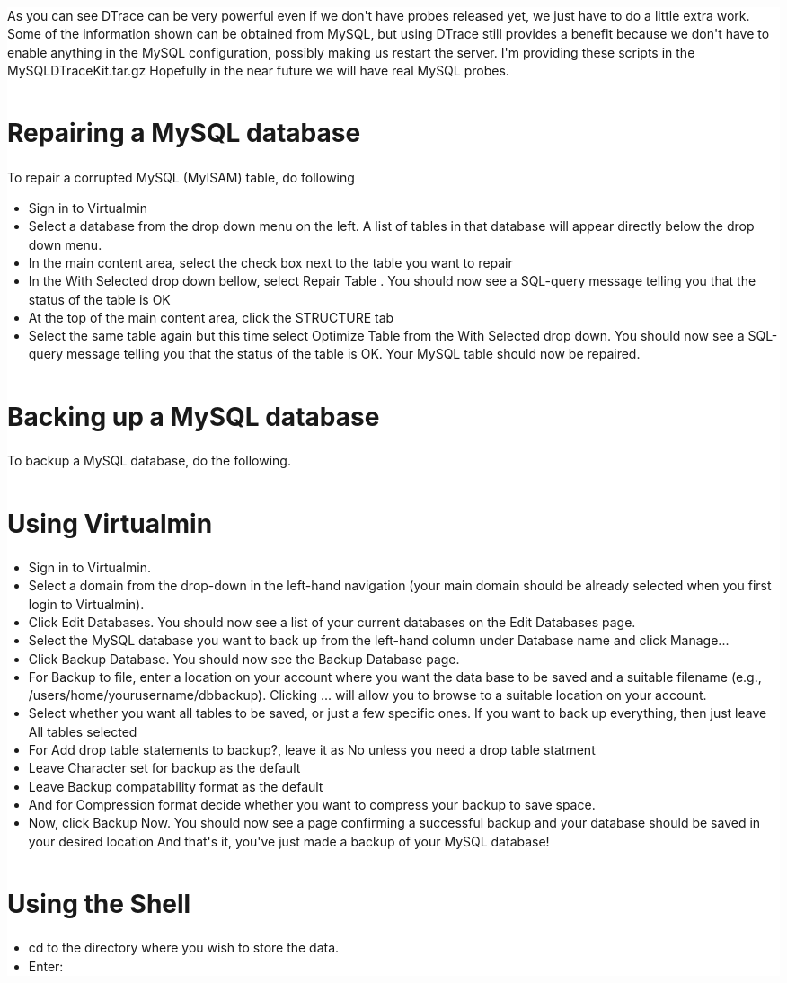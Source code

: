 

As you can see DTrace can be very powerful even if we don't have probes released yet, we just have to do a little extra work. Some of the information shown can be obtained from MySQL, but using DTrace still provides a benefit because we don't have to enable anything in the MySQL configuration, possibly making us restart the server. I'm providing these scripts in the MySQLDTraceKit.tar.gz
Hopefully in the near future we will have real MySQL probes.

Repairing a MySQL database
===
To repair a corrupted MySQL (MyISAM) table, do following

*  Sign in to Virtualmin
*  Select a database from the drop down menu on the left. A list of tables in that database will appear directly below the drop down menu.
*  In the main content area, select the check box next to the table you want to repair
*  In the With Selected drop down bellow, select Repair Table . You should now see a SQL-query message telling you that the status of the table is OK
*  At the top of the main content area, click the STRUCTURE tab
*  Select the same table again but this time select Optimize Table from the With Selected drop down. You should now see a SQL-query message telling you that the status of the table is OK.
Your MySQL table should now be repaired.

Backing up a MySQL database
===
To backup a MySQL database, do the following.

Using Virtualmin
===
*  Sign in to Virtualmin.
*  Select a domain from the drop-down in the left-hand navigation (your main domain should be already selected when you first login to Virtualmin).
*  Click Edit Databases. You should now see a list of your current databases on the Edit Databases page.
*  Select the MySQL database you want to back up from the left-hand column under Database name and click Manage...
*  Click Backup Database. You should now see the Backup Database page.
*  For Backup to file, enter a location on your account where you want the data base to be saved and a suitable filename (e.g., /users/home/yourusername/dbbackup). Clicking ... will allow you to browse to a suitable location on your account.
*  Select whether you want all tables to be saved, or just a few specific ones. If you want to back up everything, then just leave All tables selected
*  For Add drop table statements to backup?, leave it as No unless you need a drop table statment
*  Leave Character set for backup as the default
*  Leave Backup compatability format as the default
*  And for Compression format decide whether you want to compress your backup to save space.
*  Now, click Backup Now. You should now see a page confirming a successful backup and your database should be saved in your desired location
And that's it, you've just made a backup of your MySQL database!

Using the Shell
===
*  cd to the directory where you wish to store the data.
*  Enter:
